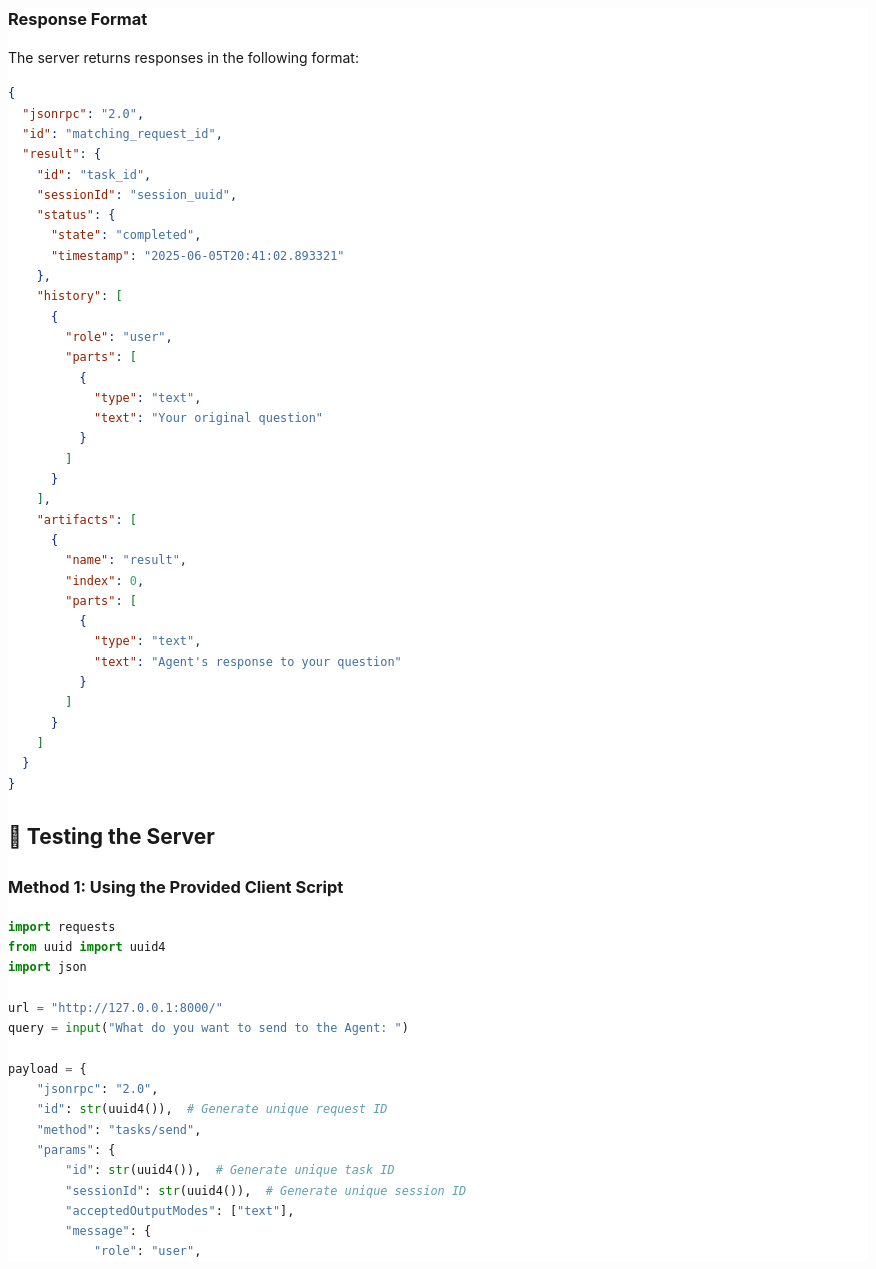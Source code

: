 ### Response Format

The server returns responses in the following format:

```json
{
  "jsonrpc": "2.0",
  "id": "matching_request_id",
  "result": {
    "id": "task_id",
    "sessionId": "session_uuid",
    "status": {
      "state": "completed",
      "timestamp": "2025-06-05T20:41:02.893321"
    },
    "history": [
      {
        "role": "user",
        "parts": [
          {
            "type": "text",
            "text": "Your original question"
          }
        ]
      }
    ],
    "artifacts": [
      {
        "name": "result",
        "index": 0,
        "parts": [
          {
            "type": "text",
            "text": "Agent's response to your question"
          }
        ]
      }
    ]
  }
}
```

## 🧪 Testing the Server

### Method 1: Using the Provided Client Script

```python
import requests
from uuid import uuid4
import json

url = "http://127.0.0.1:8000/"
query = input("What do you want to send to the Agent: ")

payload = {
    "jsonrpc": "2.0",
    "id": str(uuid4()),  # Generate unique request ID
    "method": "tasks/send",
    "params": {
        "id": str(uuid4()),  # Generate unique task ID
        "sessionId": str(uuid4()),  # Generate unique session ID
        "acceptedOutputModes": ["text"],
        "message": {
            "role": "user",
```